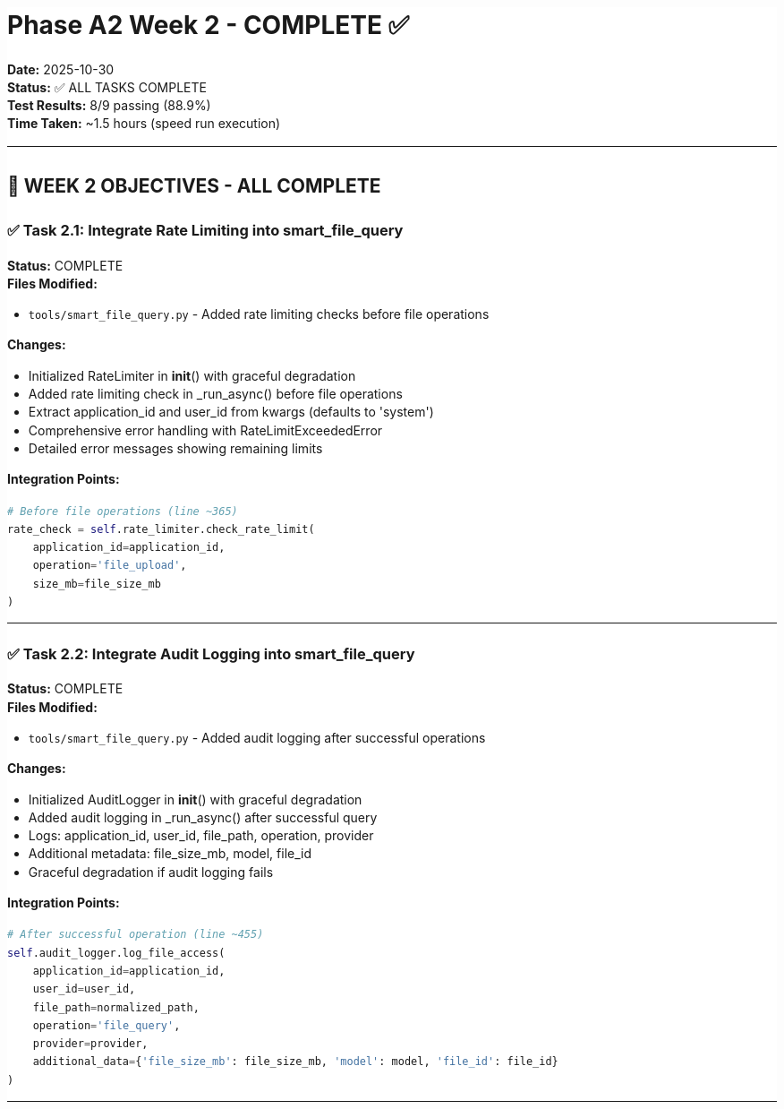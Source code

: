 # Phase A2 Week 2 - COMPLETE ✅

**Date:** 2025-10-30  
**Status:** ✅ ALL TASKS COMPLETE  
**Test Results:** 8/9 passing (88.9%)  
**Time Taken:** ~1.5 hours (speed run execution)

---

## 🎯 WEEK 2 OBJECTIVES - ALL COMPLETE

### ✅ Task 2.1: Integrate Rate Limiting into smart_file_query
**Status:** COMPLETE  
**Files Modified:**
- `tools/smart_file_query.py` - Added rate limiting checks before file operations

**Changes:**
- Initialized RateLimiter in __init__() with graceful degradation
- Added rate limiting check in _run_async() before file operations
- Extract application_id and user_id from kwargs (defaults to 'system')
- Comprehensive error handling with RateLimitExceededError
- Detailed error messages showing remaining limits

**Integration Points:**
```python
# Before file operations (line ~365)
rate_check = self.rate_limiter.check_rate_limit(
    application_id=application_id,
    operation='file_upload',
    size_mb=file_size_mb
)
```

---

### ✅ Task 2.2: Integrate Audit Logging into smart_file_query
**Status:** COMPLETE  
**Files Modified:**
- `tools/smart_file_query.py` - Added audit logging after successful operations

**Changes:**
- Initialized AuditLogger in __init__() with graceful degradation
- Added audit logging in _run_async() after successful query
- Logs: application_id, user_id, file_path, operation, provider
- Additional metadata: file_size_mb, model, file_id
- Graceful degradation if audit logging fails

**Integration Points:**
```python
# After successful operation (line ~455)
self.audit_logger.log_file_access(
    application_id=application_id,
    user_id=user_id,
    file_path=normalized_path,
    operation='file_query',
    provider=provider,
    additional_data={'file_size_mb': file_size_mb, 'model': model, 'file_id': file_id}
)
```

---